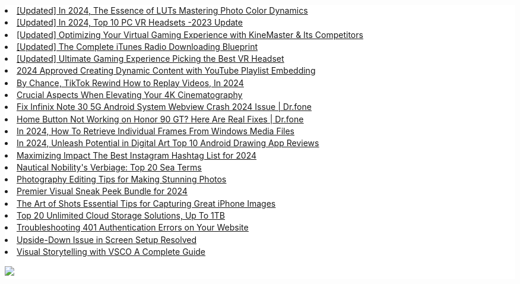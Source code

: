<li><a href="https://article-knowledge.techidaily.com/updated-in-2024-the-essence-of-luts-mastering-photo-color-dynamics/"><u>[Updated] In 2024, The Essence of LUTs  Mastering Photo Color Dynamics</u></a></li>
<li><a href="https://article-knowledge.techidaily.com/updated-in-2024-top-10-pc-vr-headsets-2023-update/"><u>[Updated] In 2024, Top 10 PC VR Headsets -2023 Update</u></a></li>
<li><a href="https://article-knowledge.techidaily.com/updated-optimizing-your-virtual-gaming-experience-with-kinemaster-and-its-competitors/"><u>[Updated] Optimizing Your Virtual Gaming Experience with KineMaster & Its Competitors</u></a></li>
<li><a href="https://article-knowledge.techidaily.com/updated-the-complete-itunes-radio-downloading-blueprint/"><u>[Updated] The Complete iTunes Radio Downloading Blueprint</u></a></li>
<li><a href="https://article-knowledge.techidaily.com/updated-ultimate-gaming-experience-picking-the-best-vr-headset/"><u>[Updated] Ultimate Gaming Experience  Picking the Best VR Headset</u></a></li>
<li><a href="https://youtube-videos.techidaily.com/2024-approved-creating-dynamic-content-with-youtube-playlist-embedding/"><u>2024 Approved  Creating Dynamic Content with YouTube Playlist Embedding</u></a></li>
<li><a href="https://tiktok-videos.techidaily.com/by-chance-tiktok-rewind-how-to-replay-videos-in-2024/"><u>By Chance, TikTok Rewind  How to Replay Videos, In 2024</u></a></li>
<li><a href="https://article-knowledge.techidaily.com/crucial-aspects-when-elevating-your-4k-cinematography/"><u>Crucial Aspects When Elevating Your 4K Cinematography</u></a></li>
<li><a href="https://howto.techidaily.com/fix-infinix-note-30-5g-android-system-webview-crash-2024-issue-drfone-by-drfone-fix-android-problems-fix-android-problems/"><u>Fix Infinix Note 30 5G Android System Webview Crash 2024 Issue | Dr.fone</u></a></li>
<li><a href="https://change-location.techidaily.com/home-button-not-working-on-honor-90-gt-here-are-real-fixes-drfone-by-drfone-fix-android-problems-fix-android-problems/"><u>Home Button Not Working on Honor 90 GT? Here Are Real Fixes | Dr.fone</u></a></li>
<li><a href="https://some-techniques.techidaily.com/in-2024-how-to-retrieve-individual-frames-from-windows-media-files/"><u>In 2024, How To Retrieve Individual Frames From Windows Media Files</u></a></li>
<li><a href="https://article-knowledge.techidaily.com/in-2024-unleash-potential-in-digital-art-top-10-android-drawing-app-reviews/"><u>In 2024, Unleash Potential in Digital Art  Top 10 Android Drawing App Reviews</u></a></li>
<li><a href="https://instagram-video-recordings.techidaily.com/maximizing-impact-the-best-instagram-hashtag-list-for-2024/"><u>Maximizing Impact  The Best Instagram Hashtag List for 2024</u></a></li>
<li><a href="https://mondly-stories.techidaily.com/nautical-nobilitys-verbiage-top-20-sea-terms/"><u>Nautical Nobility's Verbiage: Top 20 Sea Terms</u></a></li>
<li><a href="https://article-knowledge.techidaily.com/photography-editing-tips-for-making-stunning-photos/"><u>Photography Editing Tips for Making Stunning Photos</u></a></li>
<li><a href="https://extra-approaches.techidaily.com/premier-visual-sneak-peek-bundle-for-2024/"><u>Premier Visual Sneak Peek Bundle for 2024</u></a></li>
<li><a href="https://article-knowledge.techidaily.com/the-art-of-shots-essential-tips-for-capturing-great-iphone-images/"><u>The Art of Shots  Essential Tips for Capturing Great iPhone Images</u></a></li>
<li><a href="https://article-knowledge.techidaily.com/top-20-unlimited-cloud-storage-solutions-up-to-1tb/"><u>Top 20 Unlimited Cloud Storage Solutions, Up To 1TB</u></a></li>
<li><a href="https://tech-recovery.techidaily.com/troubleshooting-401-authentication-errors-on-your-website/"><u>Troubleshooting 401 Authentication Errors on Your Website</u></a></li>
<li><a href="https://network-issues.techidaily.com/upside-down-issue-in-screen-setup-resolved/"><u>Upside-Down Issue in Screen Setup Resolved</u></a></li>
<li><a href="https://fox-info.techidaily.com/visual-storytelling-with-vsco-a-complete-guide/"><u>Visual Storytelling with VSCO  A Complete Guide</u></a></li>
</ul></div>


<a href="https://secure.2checkout.com/order/checkout.php?PRODS=4621764&QTY=1&AFFILIATE=108875&CART=1"><img src="https://www.x-mirage.com/x-mirage/img/page-home.jpg" border="0"></a>
